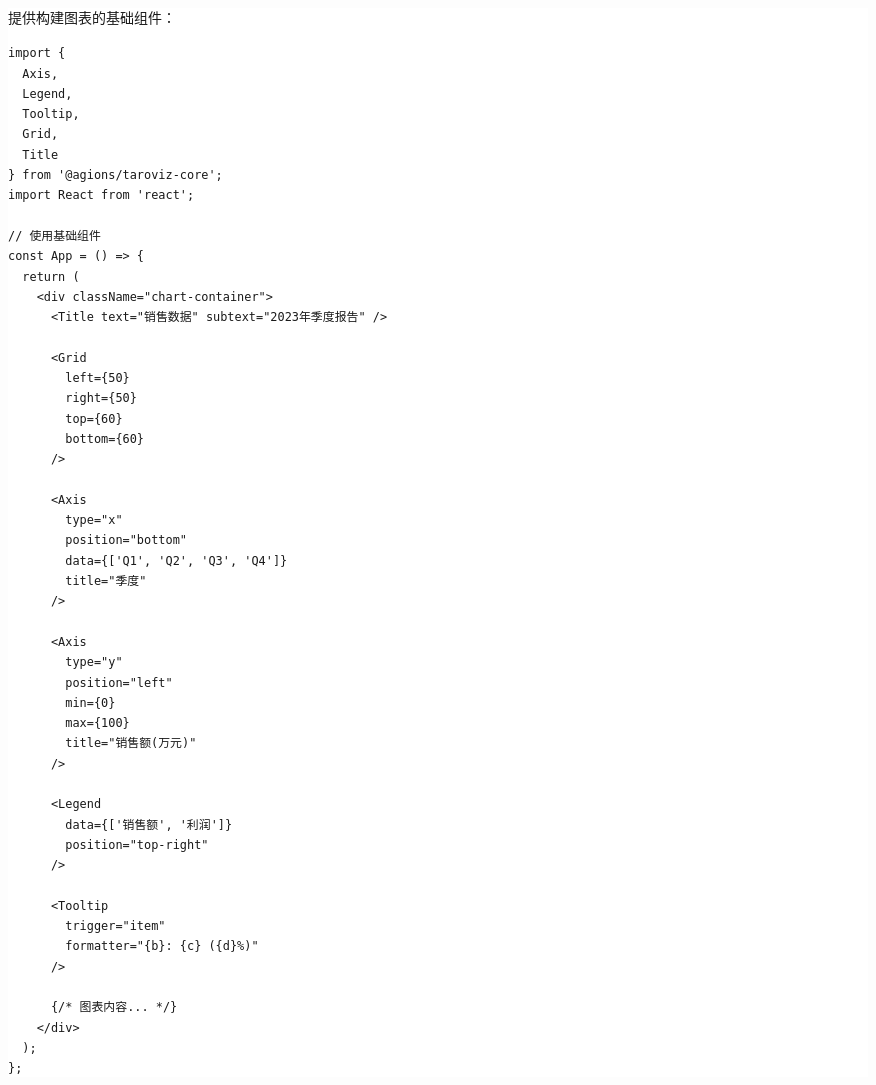 提供构建图表的基础组件：

```tsx
import {
  Axis,
  Legend,
  Tooltip,
  Grid,
  Title
} from '@agions/taroviz-core';
import React from 'react';

// 使用基础组件
const App = () => {
  return (
    <div className="chart-container">
      <Title text="销售数据" subtext="2023年季度报告" />
    
      <Grid
        left={50}
        right={50}
        top={60}
        bottom={60}
      />
    
      <Axis
        type="x"
        position="bottom"
        data={['Q1', 'Q2', 'Q3', 'Q4']}
        title="季度"
      />
    
      <Axis
        type="y"
        position="left"
        min={0}
        max={100}
        title="销售额(万元)"
      />
    
      <Legend
        data={['销售额', '利润']}
        position="top-right"
      />
    
      <Tooltip
        trigger="item"
        formatter="{b}: {c} ({d}%)"
      />
    
      {/* 图表内容... */}
    </div>
  );
};
```
